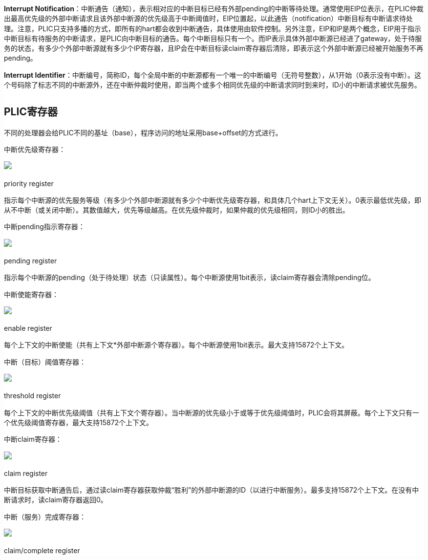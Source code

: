 **Interrupt Notification**：中断通告（通知），表示相对应的中断目标已经有外部pending的中断等待处理。通常使用EIP位表示，在PLIC仲裁出最高优先级的外部中断请求且该外部中断源的优先级高于中断阈值时，EIP位置起，以此通告（notification）中断目标有中断请求待处理。注意，PLIC只支持多播的方式，即所有的hart都会收到中断通告，具体使用由软件控制。另外注意，EIP和IP是两个概念，EIP用于指示中断目标有待服务的中断请求，是PLIC向中断目标的通告。每个中断目标只有一个。而IP表示具体外部中断源已经进了gateway，处于待服务的状态，有多少个外部中断源就有多少个IP寄存器，且IP会在中断目标读claim寄存器后清除，即表示这个外部中断源已经被开始服务不再pending。

**Interrupt Identifier**：中断编号，简称ID，每个全局中断的中断源都有一个唯一的中断编号（无符号整数），从1开始（0表示没有中断）。这个号码除了标志不同的中断源外，还在中断仲裁时使用，即当两个或多个相同优先级的中断请求同时到来时，ID小的中断请求被优先服务。

## PLIC寄存器

不同的处理器会给PLIC不同的基址（base），程序访问的地址采用base+offset的方式进行。

中断优先级寄存器：

![](https://pic4.zhimg.com/v2-e280777cc34400acd841ba1284c649a7_b.jpg)

priority register

指示每个中断源的优先服务等级（有多少个外部中断源就有多少个中断优先级寄存器，和具体几个hart上下文无关）。0表示最低优先级，即从不中断（或关闭中断）。其数值越大，优先等级越高。在优先级仲裁时，如果仲裁的优先级相同，则ID小的胜出。

中断pending指示寄存器：

![](https://pic4.zhimg.com/v2-7077775ac2ffb8ab0ec380d11fd49337_b.jpg)

pending register

指示每个中断源的pending（处于待处理）状态（只读属性）。每个中断源使用1bit表示，读claim寄存器会清除pending位。

中断使能寄存器：

![](https://pic3.zhimg.com/v2-362a5ab28558bc4d30df05a2cd5e09be_b.jpg)

enable register

每个上下文的中断使能（共有上下文\*外部中断源个寄存器）。每个中断源使用1bit表示。最大支持15872个上下文。

中断（目标）阈值寄存器：

![](https://pic1.zhimg.com/v2-bbd22f6dd3cf5c8f3fa22efb5d0a1d4c_b.jpg)

threshold register

每个上下文的中断优先级阈值（共有上下文个寄存器）。当中断源的优先级小于或等于优先级阈值时，PLIC会将其屏蔽。每个上下文只有一个优先级阈值寄存器，最大支持15872个上下文。

中断claim寄存器：

![](https://pic3.zhimg.com/v2-7d897a340072d3fb67283969fe2d81aa_b.jpg)

claim register

中断目标获取中断通告后，通过读claim寄存器获取仲裁“胜利”的外部中断源的ID（以进行中断服务）。最多支持15872个上下文。在没有中断请求时，读claim寄存器返回0。

中断（服务）完成寄存器：

![](https://pic3.zhimg.com/v2-0b412bf6c77d6059a08eca3919379c0a_b.jpg)

claim/complete register
